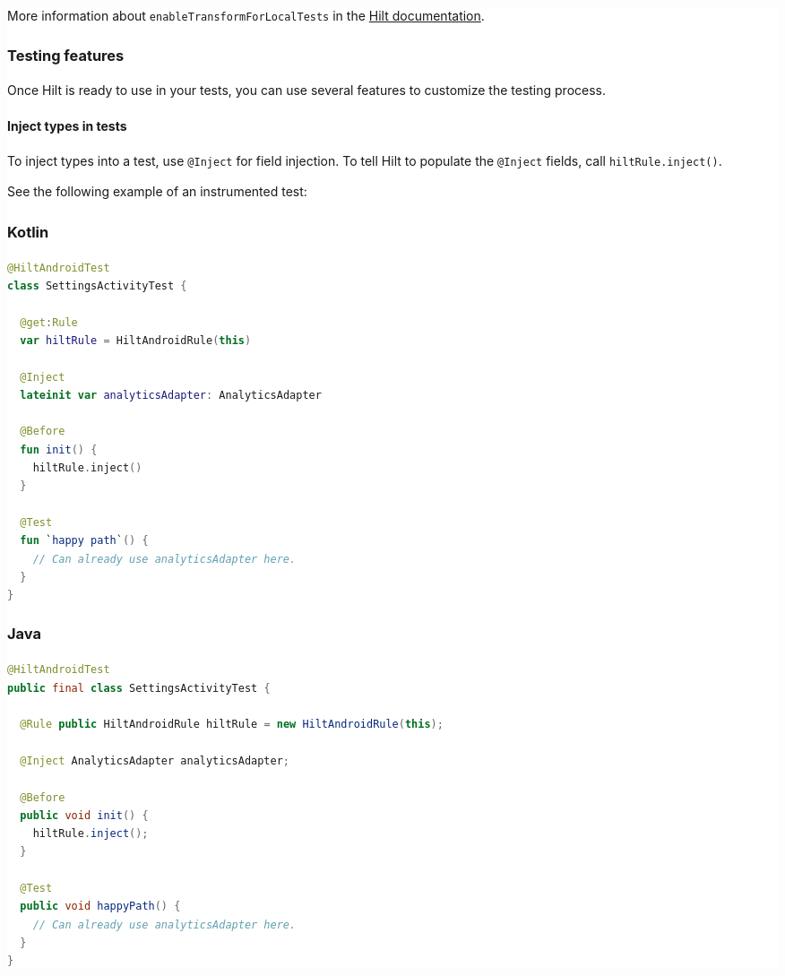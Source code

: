 More information about `enableTransformForLocalTests` in the [Hilt documentation](https://dagger.dev/hilt/gradle-setup#gradle-plugin-local-tests).

### Testing features

Once Hilt is ready to use in your tests, you can use several features to customize the testing process.

#### Inject types in tests

To inject types into a test, use `@Inject` for field injection. To tell Hilt to populate the `@Inject` fields, call `hiltRule.inject()`.

See the following example of an instrumented test:

### Kotlin

```kotlin
@HiltAndroidTest
class SettingsActivityTest {

  @get:Rule
  var hiltRule = HiltAndroidRule(this)

  @Inject
  lateinit var analyticsAdapter: AnalyticsAdapter

  @Before
  fun init() {
    hiltRule.inject()
  }

  @Test
  fun `happy path`() {
    // Can already use analyticsAdapter here.
  }
}
```

### Java

```java
@HiltAndroidTest
public final class SettingsActivityTest {

  @Rule public HiltAndroidRule hiltRule = new HiltAndroidRule(this);

  @Inject AnalyticsAdapter analyticsAdapter;

  @Before
  public void init() {
    hiltRule.inject();
  }

  @Test
  public void happyPath() {
    // Can already use analyticsAdapter here.
  }
}
```
